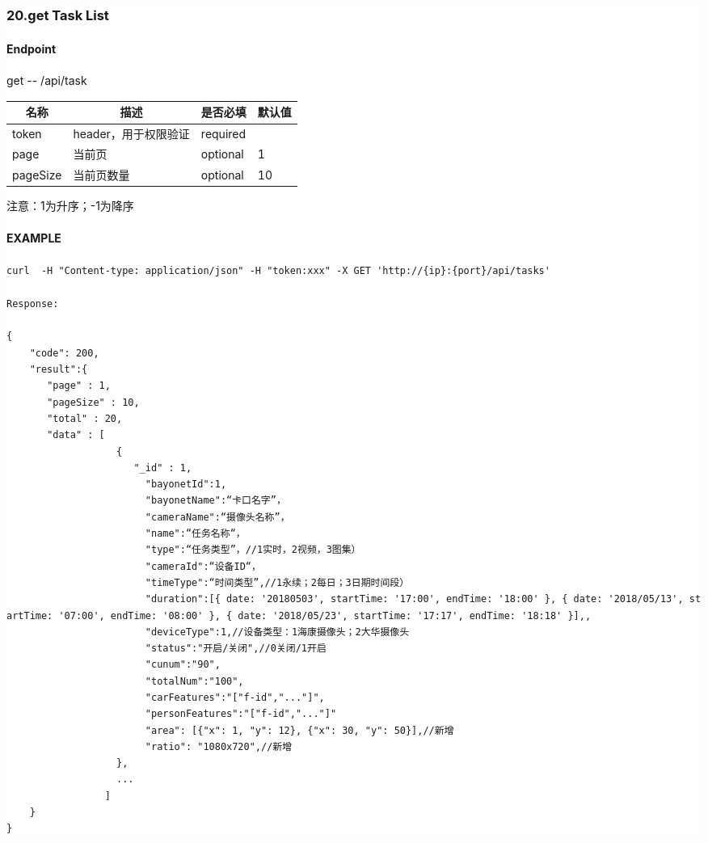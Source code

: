 ### 20.get Task List
#### Endpoint

get -- /api/task

| 名称 | 描述  | 是否必填 |默认值|
| --- | --- | --- | --- |
| token | header，用于权限验证 | required | |
| page | 当前页  | optional | 1 |
| pageSize | 当前页数量 | optional | 10 |

注意：1为升序；-1为降序

#### EXAMPLE

```
curl  -H "Content-type: application/json" -H "token:xxx" -X GET 'http://{ip}:{port}/api/tasks'

Response:
 
{
    "code": 200,
    "result":{
       "page" : 1,
       "pageSize" : 10, 
       "total" : 20,
       "data" : [
    		       {
                      "_id" : 1,
                        "bayonetId":1,
			            "bayonetName":“卡口名字”，
			            "cameraName":“摄像头名称”，
			            "name":“任务名称“，
			            "type":“任务类型”，//1实时，2视频，3图集）
			            "cameraId":“设备ID“，
			            "timeType":“时间类型”,//1永续；2每日；3日期时间段）
			            "duration":[{ date: '20180503', startTime: '17:00', endTime: '18:00' }, { date: '2018/05/13', startTime: '07:00', endTime: '08:00' }, { date: '2018/05/23', startTime: '17:17', endTime: '18:18' }],,
                        "deviceType":1,//设备类型：1海康摄像头；2大华摄像头
			            "status":"开启/关闭",//0关闭/1开启
			            "cunum":"90",
			            "totalNum":"100",
			            "carFeatures":"["f-id","..."]",
			            "personFeatures":"["f-id","..."]"
                        "area": [{"x": 1, "y": 12}, {"x": 30, "y": 50}],//新增
			            "ratio": "1080x720",//新增
                   },
                   ...
    	         ]
    }
}
```
